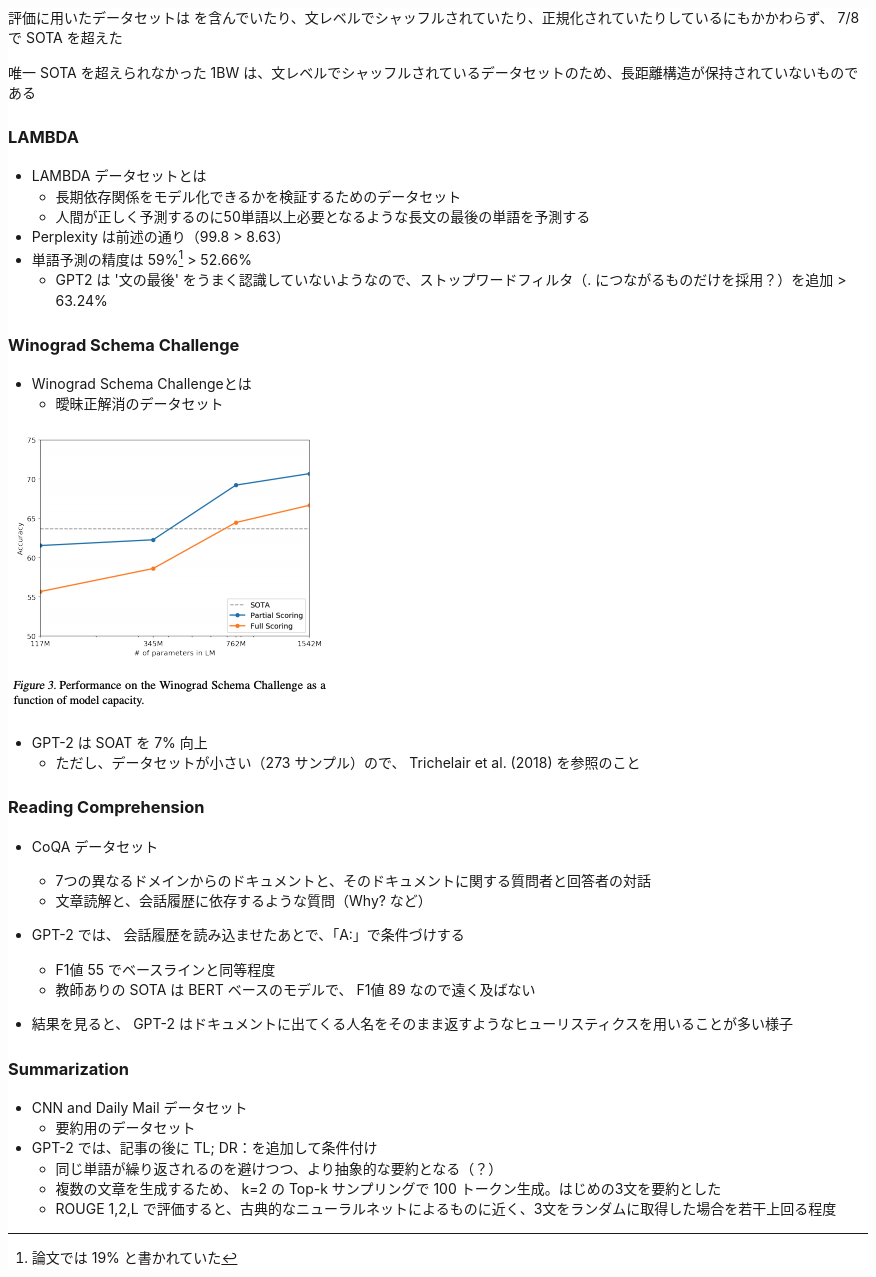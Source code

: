 評価に用いたデータセットは <UNK> を含んでいたり、文レベルでシャッフルされていたり、正規化されていたりしているにもかかわらず、 7/8 で SOTA を超えた

唯一 SOTA を超えられなかった 1BW は、文レベルでシャッフルされているデータセットのため、長距離構造が保持されていないものである

### LAMBDA

- LAMBDA データセットとは
    - 長期依存関係をモデル化できるかを検証するためのデータセット
    - 人間が正しく予測するのに50単語以上必要となるような長文の最後の単語を予測する
- Perplexity は前述の通り（99.8 > 8.63）
- 単語予測の精度は 59%[^2] > 52.66%
    - GPT2 は '文の最後' をうまく認識していないようなので、ストップワードフィルタ（. につながるものだけを採用？）を追加 > 63.24%

[^2]: 論文では 19% と書かれていた

### Winograd Schema Challenge

-  Winograd Schema Challengeとは
    - 曖昧正解消のデータセット

![](img/2020-12-18-15-33-28.png)

- GPT-2 は SOAT を 7% 向上
    - ただし、データセットが小さい（273 サンプル）ので、 Trichelair et al. (2018) を参照のこと

### Reading Comprehension

- CoQA データセット
    - 7つの異なるドメインからのドキュメントと、そのドキュメントに関する質問者と回答者の対話
    - 文章読解と、会話履歴に依存するような質問（Why? など）

- GPT-2 では、 会話履歴を読み込ませたあとで、「A:」で条件づけする
    - F1値 55 でベースラインと同等程度
    - 教師ありの SOTA は BERT ベースのモデルで、 F1値 89 なので遠く及ばない
- 結果を見ると、 GPT-2 はドキュメントに出てくる人名をそのまま返すようなヒューリスティクスを用いることが多い様子

### Summarization

- CNN and Daily Mail データセット
    - 要約用のデータセット
- GPT-2 では、記事の後に TL; DR：を追加して条件付け
    - 同じ単語が繰り返されるのを避けつつ、より抽象的な要約となる（？）
    - 複数の文章を生成するため、 k=2 の Top-k サンプリングで 100 トークン生成。はじめの3文を要約とした
    - ROUGE 1,2,L で評価すると、古典的なニューラルネットによるものに近く、3文をランダムに取得した場合を若干上回る程度


[^1]: McCann, B., Keskar, N. S., Xiong, C., and Socher, R. The natural